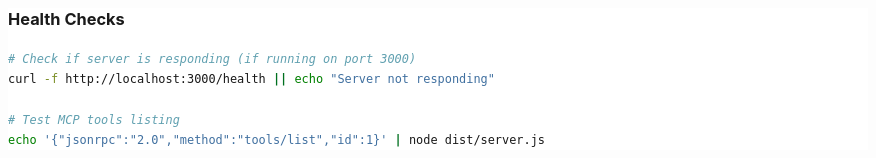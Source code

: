 ### Health Checks
```bash
# Check if server is responding (if running on port 3000)
curl -f http://localhost:3000/health || echo "Server not responding"

# Test MCP tools listing
echo '{"jsonrpc":"2.0","method":"tools/list","id":1}' | node dist/server.js
```